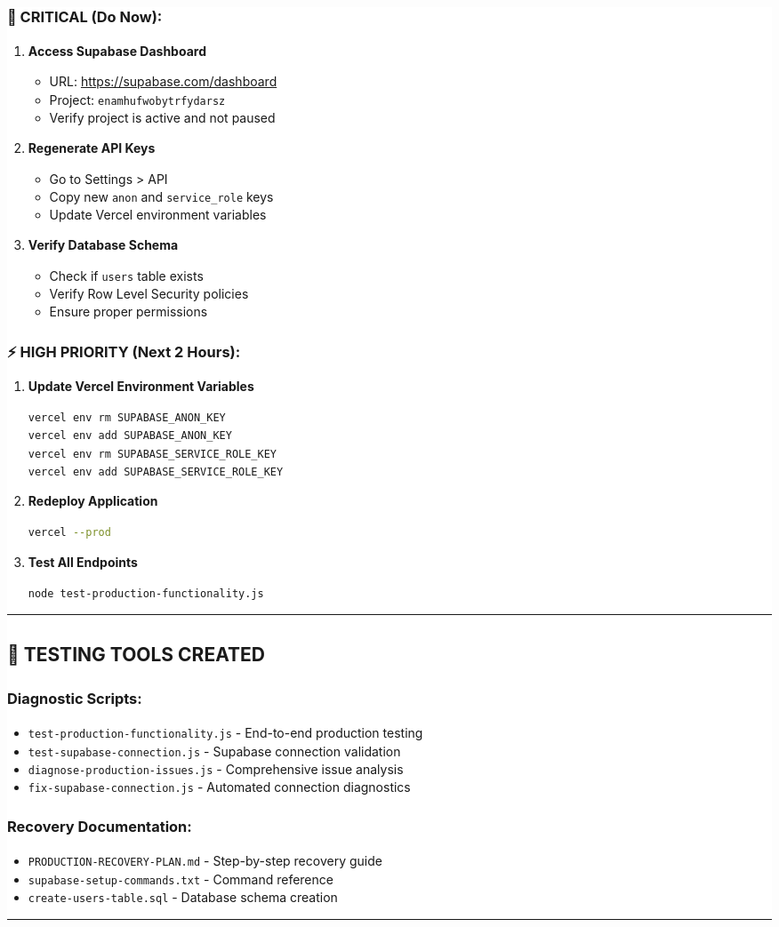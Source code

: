 ### **🚨 CRITICAL (Do Now):**

1. **Access Supabase Dashboard**
   - URL: https://supabase.com/dashboard
   - Project: `enamhufwobytrfydarsz`
   - Verify project is active and not paused

2. **Regenerate API Keys**
   - Go to Settings > API
   - Copy new `anon` and `service_role` keys
   - Update Vercel environment variables

3. **Verify Database Schema**
   - Check if `users` table exists
   - Verify Row Level Security policies
   - Ensure proper permissions

### **⚡ HIGH PRIORITY (Next 2 Hours):**

1. **Update Vercel Environment Variables**

   ```bash
   vercel env rm SUPABASE_ANON_KEY
   vercel env add SUPABASE_ANON_KEY
   vercel env rm SUPABASE_SERVICE_ROLE_KEY
   vercel env add SUPABASE_SERVICE_ROLE_KEY
   ```

2. **Redeploy Application**

   ```bash
   vercel --prod
   ```

3. **Test All Endpoints**
   ```bash
   node test-production-functionality.js
   ```

---

## **🧪 TESTING TOOLS CREATED**

### **Diagnostic Scripts:**

- `test-production-functionality.js` - End-to-end production testing
- `test-supabase-connection.js` - Supabase connection validation
- `diagnose-production-issues.js` - Comprehensive issue analysis
- `fix-supabase-connection.js` - Automated connection diagnostics

### **Recovery Documentation:**

- `PRODUCTION-RECOVERY-PLAN.md` - Step-by-step recovery guide
- `supabase-setup-commands.txt` - Command reference
- `create-users-table.sql` - Database schema creation

---